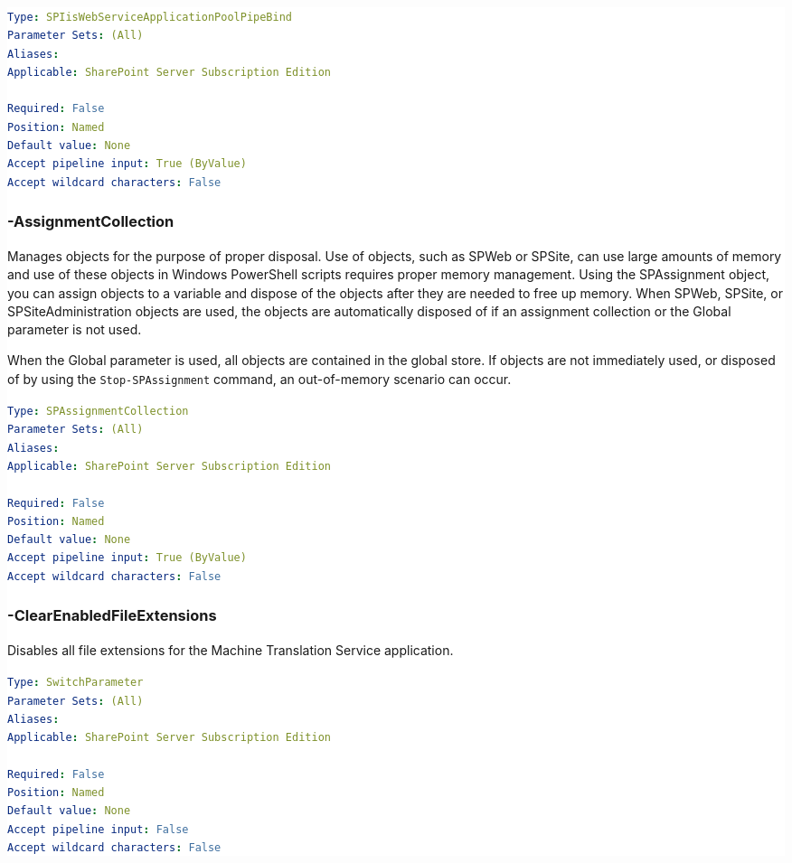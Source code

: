 ```yaml
Type: SPIisWebServiceApplicationPoolPipeBind
Parameter Sets: (All)
Aliases: 
Applicable: SharePoint Server Subscription Edition

Required: False
Position: Named
Default value: None
Accept pipeline input: True (ByValue)
Accept wildcard characters: False
```

### -AssignmentCollection
Manages objects for the purpose of proper disposal.
Use of objects, such as SPWeb or SPSite, can use large amounts of memory and use of these objects in Windows PowerShell scripts requires proper memory management.
Using the SPAssignment object, you can assign objects to a variable and dispose of the objects after they are needed to free up memory.
When SPWeb, SPSite, or SPSiteAdministration objects are used, the objects are automatically disposed of if an assignment collection or the Global parameter is not used.

When the Global parameter is used, all objects are contained in the global store.
If objects are not immediately used, or disposed of by using the `Stop-SPAssignment` command, an out-of-memory scenario can occur.

```yaml
Type: SPAssignmentCollection
Parameter Sets: (All)
Aliases: 
Applicable: SharePoint Server Subscription Edition

Required: False
Position: Named
Default value: None
Accept pipeline input: True (ByValue)
Accept wildcard characters: False
```

### -ClearEnabledFileExtensions
Disables all file extensions for the Machine Translation Service application.

```yaml
Type: SwitchParameter
Parameter Sets: (All)
Aliases: 
Applicable: SharePoint Server Subscription Edition

Required: False
Position: Named
Default value: None
Accept pipeline input: False
Accept wildcard characters: False
```
